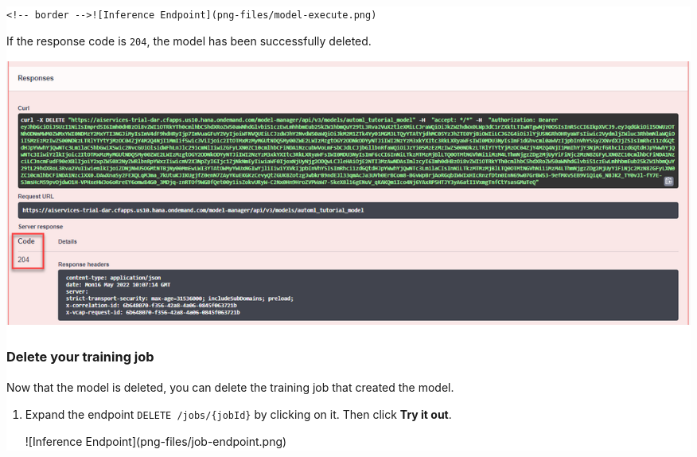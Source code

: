     <!-- border -->![Inference Endpoint](png-files/model-execute.png)

If the response code is `204`, the model has been successfully deleted.

![Inference Endpoint](png-files/model-response.png)



### Delete your training job


Now that the model is deleted, you can delete the training job that created the model.

1. Expand the endpoint `DELETE /jobs/{jobId}` by clicking on it. Then click **Try it out**.

    <!-- border -->![Inference Endpoint](png-files/job-endpoint.png)
